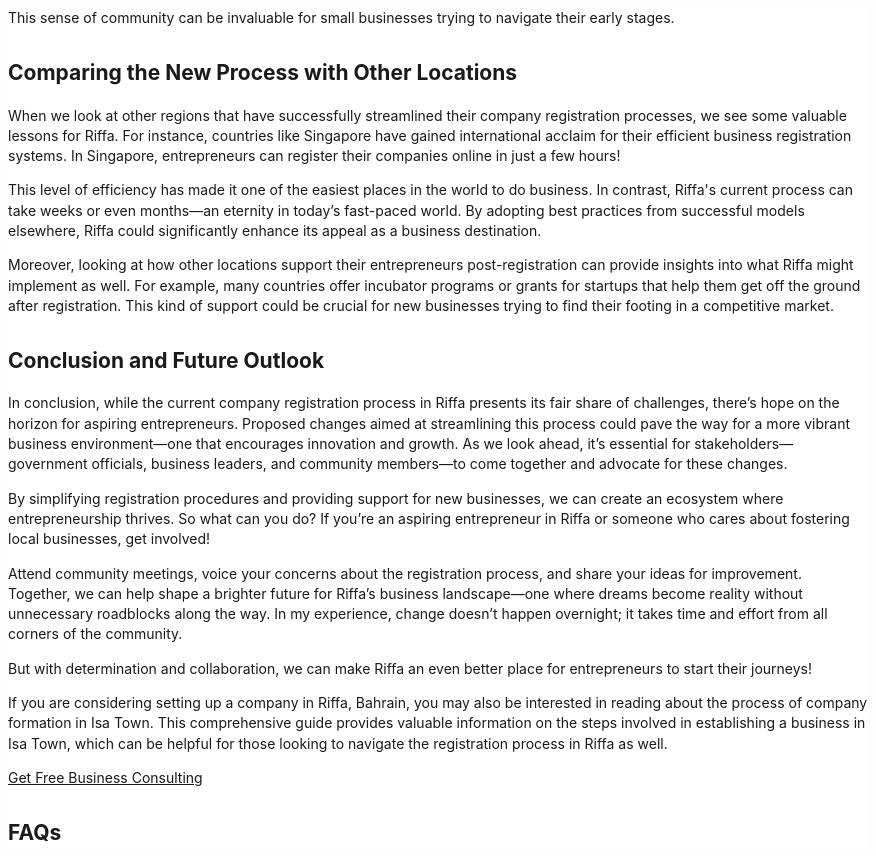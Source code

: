 This sense of community can be invaluable for small businesses trying to navigate their early stages.  
  

Comparing the New Process with Other Locations
----------------------------------------------

  
When we look at other regions that have successfully streamlined their company registration processes, we see some valuable lessons for Riffa. For instance, countries like Singapore have gained international acclaim for their efficient business registration systems. In Singapore, entrepreneurs can register their companies online in just a few hours!   
  
This level of efficiency has made it one of the easiest places in the world to do business. In contrast, Riffa's current process can take weeks or even months—an eternity in today’s fast-paced world. By adopting best practices from successful models elsewhere, Riffa could significantly enhance its appeal as a business destination.   
  
Moreover, looking at how other locations support their entrepreneurs post-registration can provide insights into what Riffa might implement as well. For example, many countries offer incubator programs or grants for startups that help them get off the ground after registration. This kind of support could be crucial for new businesses trying to find their footing in a competitive market.  
  

Conclusion and Future Outlook
-----------------------------

  
In conclusion, while the current company registration process in Riffa presents its fair share of challenges, there’s hope on the horizon for aspiring entrepreneurs. Proposed changes aimed at streamlining this process could pave the way for a more vibrant business environment—one that encourages innovation and growth. As we look ahead, it’s essential for stakeholders—government officials, business leaders, and community members—to come together and advocate for these changes.   
  
By simplifying registration procedures and providing support for new businesses, we can create an ecosystem where entrepreneurship thrives. So what can you do? If you’re an aspiring entrepreneur in Riffa or someone who cares about fostering local businesses, get involved!   
  
Attend community meetings, voice your concerns about the registration process, and share your ideas for improvement. Together, we can help shape a brighter future for Riffa’s business landscape—one where dreams become reality without unnecessary roadblocks along the way. In my experience, change doesn’t happen overnight; it takes time and effort from all corners of the community.   
  
But with determination and collaboration, we can make Riffa an even better place for entrepreneurs to start their journeys!  
  
If you are considering setting up a company in Riffa, Bahrain, you may also be interested in reading about the process of company formation in Isa Town. This comprehensive guide provides valuable information on the steps involved in establishing a business in Isa Town, which can be helpful for those looking to navigate the registration process in Riffa as well.  
  
  
  
[Get Free Business Consulting](https://keylinkbh.com/)  
  
  

FAQs
----
